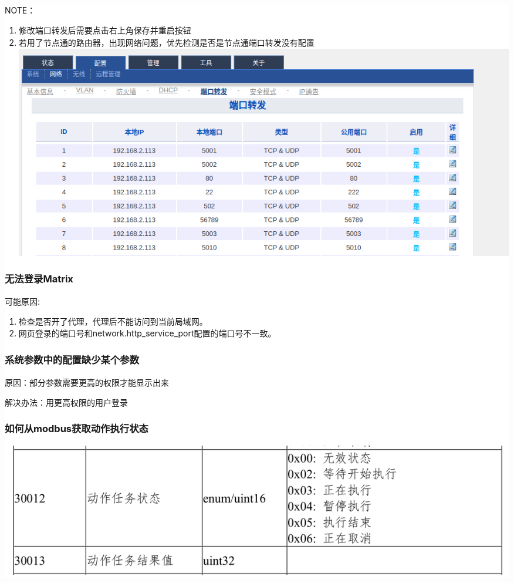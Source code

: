 NOTE：
1. 修改端口转发后需要点击右上角保存并重启按钮
2. 若用了节点通的路由器，出现网络问题，优先检测是否是节点通端口转发没有配置 
![](image/port_forwarding.png)


### 无法登录Matrix
可能原因:
1. 检查是否开了代理，代理后不能访问到当前局域网。
2. 网页登录的端口号和network.http_service_port配置的端口号不一致。



### 系统参数中的配置缺少某个参数
原因：部分参数需要更高的权限才能显示出来

解决办法：用更高权限的用户登录




### 如何从modbus获取动作执行状态
![](image/modbus_action_state.png)
